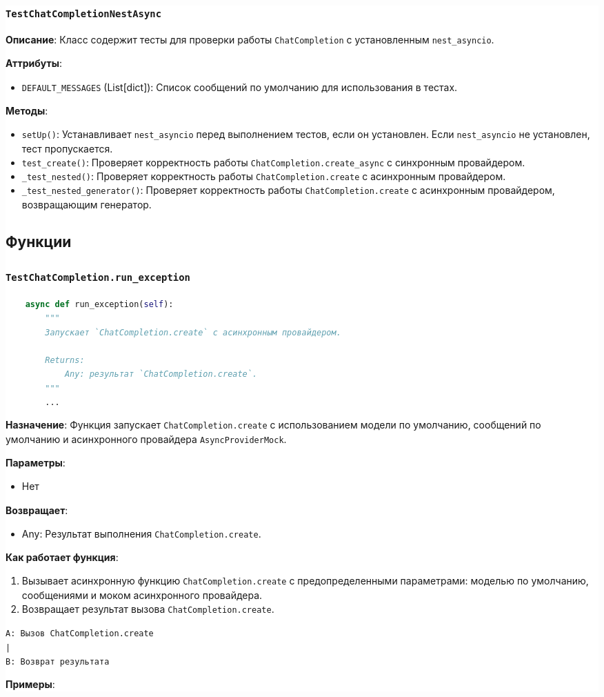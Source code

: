 ### `TestChatCompletionNestAsync`

**Описание**:
Класс содержит тесты для проверки работы `ChatCompletion` с установленным `nest_asyncio`.

**Аттрибуты**:
- `DEFAULT_MESSAGES` (List[dict]): Список сообщений по умолчанию для использования в тестах.

**Методы**:
- `setUp()`: Устанавливает `nest_asyncio` перед выполнением тестов, если он установлен. Если `nest_asyncio` не установлен, тест пропускается.
- `test_create()`: Проверяет корректность работы `ChatCompletion.create_async` с синхронным провайдером.
- `_test_nested()`: Проверяет корректность работы `ChatCompletion.create` с асинхронным провайдером.
- `_test_nested_generator()`: Проверяет корректность работы `ChatCompletion.create` с асинхронным провайдером, возвращающим генератор.

## Функции

### `TestChatCompletion.run_exception`

```python
    async def run_exception(self):
        """
        Запускает `ChatCompletion.create` с асинхронным провайдером.

        Returns:
            Any: результат `ChatCompletion.create`.
        """
        ...
```

**Назначение**: Функция запускает `ChatCompletion.create` с использованием модели по умолчанию, сообщений по умолчанию и асинхронного провайдера `AsyncProviderMock`.

**Параметры**:
- Нет

**Возвращает**:
- Any: Результат выполнения `ChatCompletion.create`.

**Как работает функция**:

1.  Вызывает асинхронную функцию `ChatCompletion.create` с предопределенными параметрами: моделью по умолчанию, сообщениями и моком асинхронного провайдера.
2.  Возвращает результат вызова `ChatCompletion.create`.

```
A: Вызов ChatCompletion.create
|
B: Возврат результата
```

**Примеры**:

